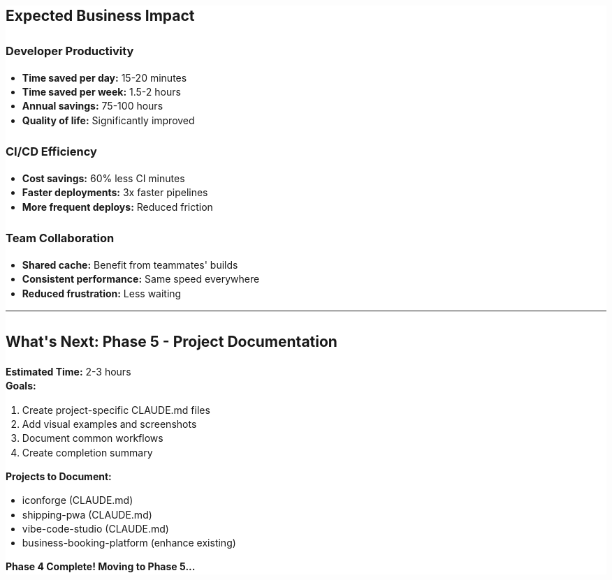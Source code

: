 
## Expected Business Impact

### Developer Productivity
- **Time saved per day:** 15-20 minutes
- **Time saved per week:** 1.5-2 hours
- **Annual savings:** 75-100 hours
- **Quality of life:** Significantly improved

### CI/CD Efficiency
- **Cost savings:** 60% less CI minutes
- **Faster deployments:** 3x faster pipelines
- **More frequent deploys:** Reduced friction

### Team Collaboration
- **Shared cache:** Benefit from teammates' builds
- **Consistent performance:** Same speed everywhere
- **Reduced frustration:** Less waiting

---

## What's Next: Phase 5 - Project Documentation

**Estimated Time:** 2-3 hours  
**Goals:**
1. Create project-specific CLAUDE.md files
2. Add visual examples and screenshots
3. Document common workflows
4. Create completion summary

**Projects to Document:**
- iconforge (CLAUDE.md)
- shipping-pwa (CLAUDE.md)
- vibe-code-studio (CLAUDE.md)
- business-booking-platform (enhance existing)

**Phase 4 Complete! Moving to Phase 5...**
